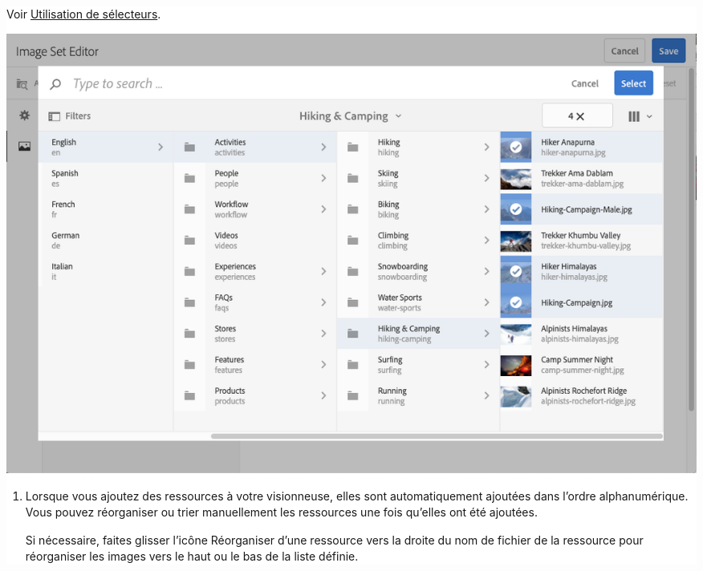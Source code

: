    Voir [Utilisation de sélecteurs](/help/assets/dynamic-media/working-with-selectors.md).

   ![6_5_imageset-addingassets](assets/6_5_imageset-addingassets.png)

1. Lorsque vous ajoutez des ressources à votre visionneuse, elles sont automatiquement ajoutées dans l’ordre alphanumérique. Vous pouvez réorganiser ou trier manuellement les ressources une fois qu’elles ont été ajoutées.

   Si nécessaire, faites glisser l’icône Réorganiser d’une ressource vers la droite du nom de fichier de la ressource pour réorganiser les images vers le haut ou le bas de la liste définie.
